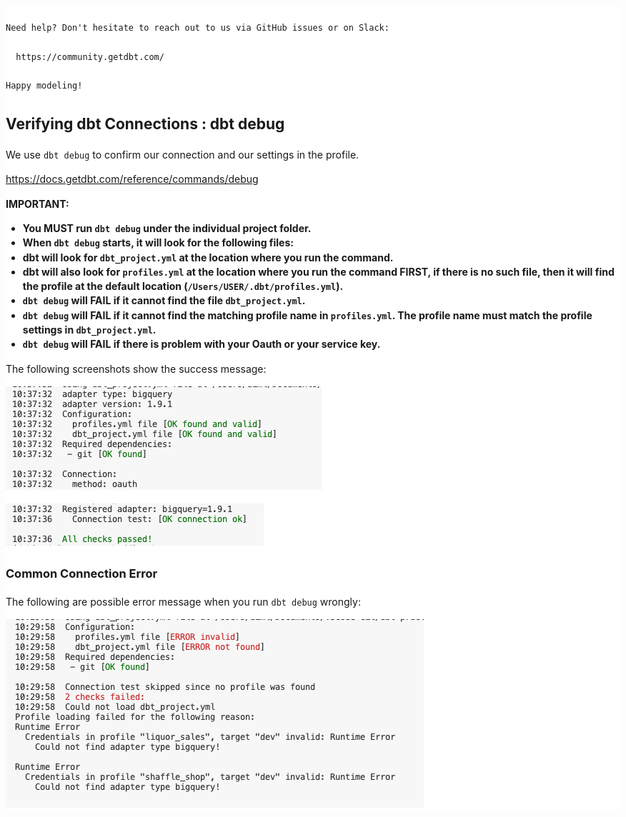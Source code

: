 ```text

Need help? Don't hesitate to reach out to us via GitHub issues or on Slack:

  https://community.getdbt.com/

Happy modeling!
```


## Verifying dbt Connections : dbt debug
We use `dbt debug` to confirm our connection and our settings in the profile.

https://docs.getdbt.com/reference/commands/debug

**IMPORTANT:**
- **You MUST run `dbt debug` under the individual project folder.**
- **When `dbt debug` starts, it will look for the following files:**
- **dbt will look for `dbt_project.yml` at the location where you run the command.**
- **dbt will also look for `profiles.yml` at the location where you run the command FIRST, if there is no such file, then it will find the profile at the default location (`/Users/USER/.dbt/profiles.yml`).**
- **`dbt debug` will FAIL if it cannot find the file `dbt_project.yml`.**
- **`dbt debug` will FAIL if it cannot find the matching profile name in `profiles.yml`. The profile name must match the profile settings in `dbt_project.yml`.**
- **`dbt debug` will FAIL if there is problem with your Oauth or your service key.**


The following screenshots show the success message:

![alt text](assets/dbt-debug-good1.png)

![alt text](assets/dbt-debug-good2.png)


### Common Connection Error

The following are possible error message when you run `dbt debug` wrongly:

![alt text](assets/dbt-debug-error-1.png)
